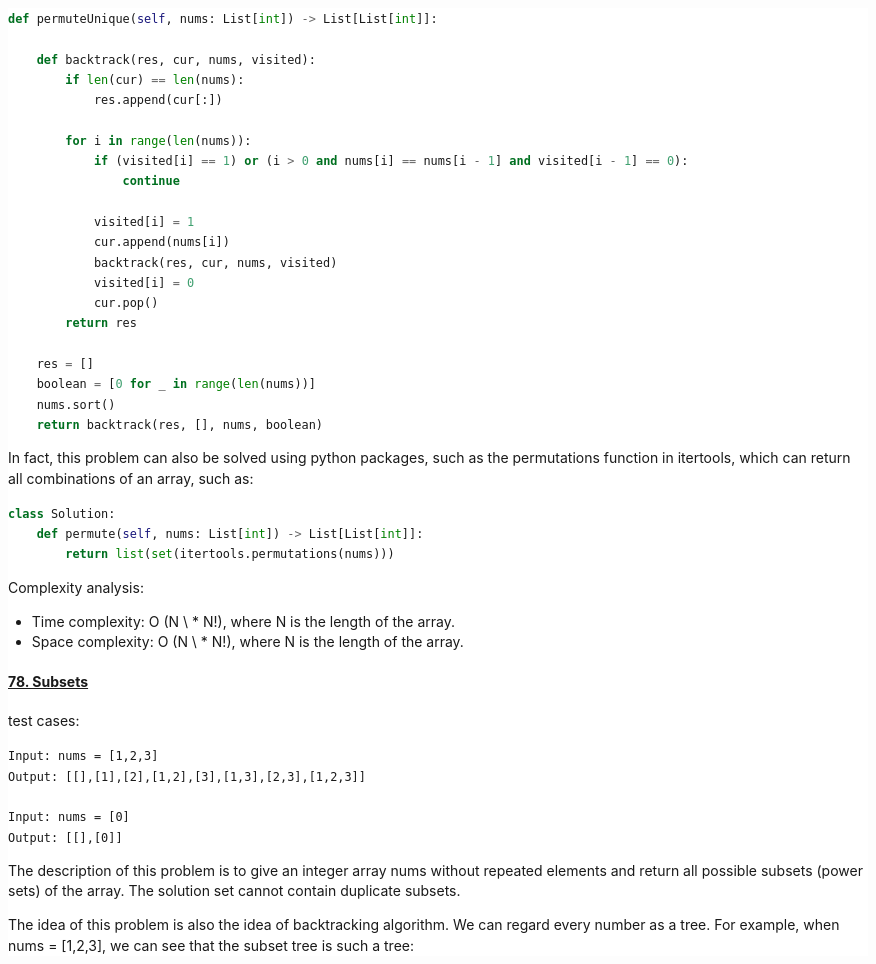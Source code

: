 ```python
def permuteUnique(self, nums: List[int]) -> List[List[int]]:

    def backtrack(res, cur, nums, visited):
        if len(cur) == len(nums):
            res.append(cur[:])

        for i in range(len(nums)):
            if (visited[i] == 1) or (i > 0 and nums[i] == nums[i - 1] and visited[i - 1] == 0):
                continue

            visited[i] = 1
            cur.append(nums[i])
            backtrack(res, cur, nums, visited)
            visited[i] = 0
            cur.pop()
        return res

    res = []
    boolean = [0 for _ in range(len(nums))]
    nums.sort()
    return backtrack(res, [], nums, boolean)
```

In fact, this problem can also be solved using python packages, such as the permutations function in itertools, which can return all combinations of an array, such as:

```python
class Solution:
    def permute(self, nums: List[int]) -> List[List[int]]:
        return list(set(itertools.permutations(nums)))
```

Complexity analysis:

- Time complexity: O (N \ \* N!), where N is the length of the array.
- Space complexity: O (N \ \* N!), where N is the length of the array.

#### [78. Subsets](https://leetcode.com/problems/subsets/)

test cases:

```text
Input: nums = [1,2,3]
Output: [[],[1],[2],[1,2],[3],[1,3],[2,3],[1,2,3]]

Input: nums = [0]
Output: [[],[0]]
```

The description of this problem is to give an integer array nums without repeated elements and return all possible subsets (power sets) of the array. The solution set cannot contain duplicate subsets.

The idea of this problem is also the idea of backtracking algorithm. We can regard every number as a tree. For example, when nums = [1,2,3], we can see that the subset tree is such a tree:

